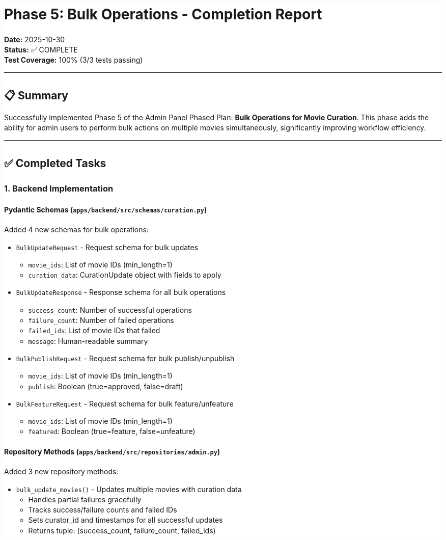 # Phase 5: Bulk Operations - Completion Report

**Date:** 2025-10-30  
**Status:** ✅ COMPLETE  
**Test Coverage:** 100% (3/3 tests passing)

---

## 📋 Summary

Successfully implemented Phase 5 of the Admin Panel Phased Plan: **Bulk Operations for Movie Curation**. This phase adds the ability for admin users to perform bulk actions on multiple movies simultaneously, significantly improving workflow efficiency.

---

## ✅ Completed Tasks

### 1. Backend Implementation

#### **Pydantic Schemas** (`apps/backend/src/schemas/curation.py`)
Added 4 new schemas for bulk operations:

- `BulkUpdateRequest` - Request schema for bulk updates
  - `movie_ids`: List of movie IDs (min_length=1)
  - `curation_data`: CurationUpdate object with fields to apply

- `BulkUpdateResponse` - Response schema for all bulk operations
  - `success_count`: Number of successful operations
  - `failure_count`: Number of failed operations
  - `failed_ids`: List of movie IDs that failed
  - `message`: Human-readable summary

- `BulkPublishRequest` - Request schema for bulk publish/unpublish
  - `movie_ids`: List of movie IDs (min_length=1)
  - `publish`: Boolean (true=approved, false=draft)

- `BulkFeatureRequest` - Request schema for bulk feature/unfeature
  - `movie_ids`: List of movie IDs (min_length=1)
  - `featured`: Boolean (true=feature, false=unfeature)

#### **Repository Methods** (`apps/backend/src/repositories/admin.py`)
Added 3 new repository methods:

- `bulk_update_movies()` - Updates multiple movies with curation data
  - Handles partial failures gracefully
  - Tracks success/failure counts and failed IDs
  - Sets curator_id and timestamps for all successful updates
  - Returns tuple: (success_count, failure_count, failed_ids)
